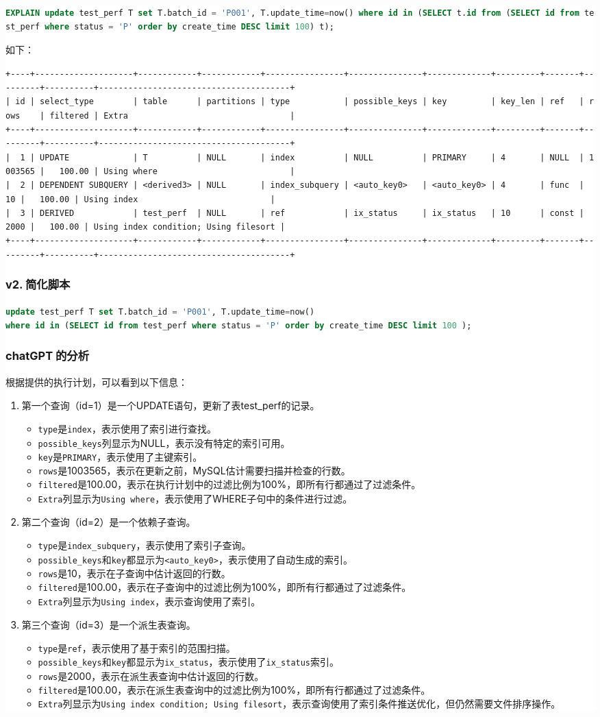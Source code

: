 ```sql
EXPLAIN update test_perf T set T.batch_id = 'P001', T.update_time=now() where id in (SELECT t.id from (SELECT id from test_perf where status = 'P' order by create_time DESC limit 100) t);
```

如下：

```
+----+--------------------+------------+------------+----------------+---------------+-------------+---------+-------+---------+----------+---------------------------------------+
| id | select_type        | table      | partitions | type           | possible_keys | key         | key_len | ref   | rows    | filtered | Extra                                 |
+----+--------------------+------------+------------+----------------+---------------+-------------+---------+-------+---------+----------+---------------------------------------+
|  1 | UPDATE             | T          | NULL       | index          | NULL          | PRIMARY     | 4       | NULL  | 1003565 |   100.00 | Using where                           |
|  2 | DEPENDENT SUBQUERY | <derived3> | NULL       | index_subquery | <auto_key0>   | <auto_key0> | 4       | func  |      10 |   100.00 | Using index                           |
|  3 | DERIVED            | test_perf  | NULL       | ref            | ix_status     | ix_status   | 10      | const |    2000 |   100.00 | Using index condition; Using filesort |
+----+--------------------+------------+------------+----------------+---------------+-------------+---------+-------+---------+----------+---------------------------------------+
```

### v2. 简化脚本

```sql
update test_perf T set T.batch_id = 'P001', T.update_time=now() 
where id in (SELECT id from test_perf where status = 'P' order by create_time DESC limit 100 );
```

### chatGPT 的分析

根据提供的执行计划，可以看到以下信息：

1. 第一个查询（id=1）是一个UPDATE语句，更新了表test_perf的记录。
   - `type`是`index`，表示使用了索引进行查找。
   - `possible_keys`列显示为NULL，表示没有特定的索引可用。
   - `key`是`PRIMARY`，表示使用了主键索引。
   - `rows`是1003565，表示在更新之前，MySQL估计需要扫描并检查的行数。
   - `filtered`是100.00，表示在执行计划中的过滤比例为100%，即所有行都通过了过滤条件。
   - `Extra`列显示为`Using where`，表示使用了WHERE子句中的条件进行过滤。

2. 第二个查询（id=2）是一个依赖子查询。
   - `type`是`index_subquery`，表示使用了索引子查询。
   - `possible_keys`和`key`都显示为`<auto_key0>`，表示使用了自动生成的索引。
   - `rows`是10，表示在子查询中估计返回的行数。
   - `filtered`是100.00，表示在子查询中的过滤比例为100%，即所有行都通过了过滤条件。
   - `Extra`列显示为`Using index`，表示查询使用了索引。

3. 第三个查询（id=3）是一个派生表查询。
   - `type`是`ref`，表示使用了基于索引的范围扫描。
   - `possible_keys`和`key`都显示为`ix_status`，表示使用了`ix_status`索引。
   - `rows`是2000，表示在派生表查询中估计返回的行数。
   - `filtered`是100.00，表示在派生表查询中的过滤比例为100%，即所有行都通过了过滤条件。
   - `Extra`列显示为`Using index condition; Using filesort`，表示查询使用了索引条件推送优化，但仍然需要文件排序操作。
